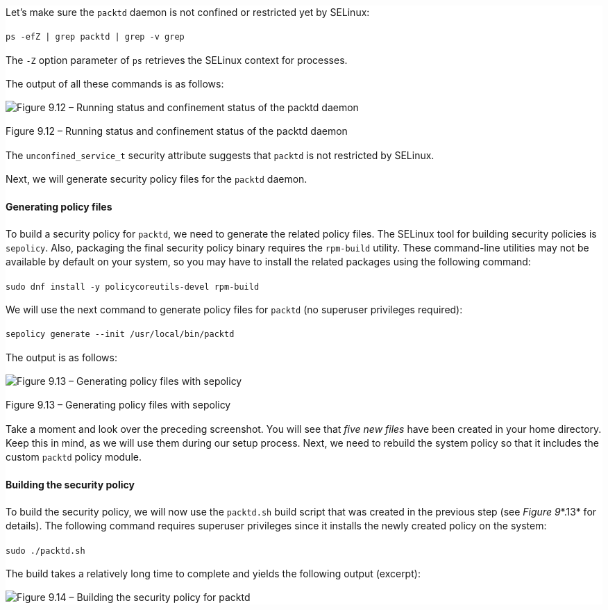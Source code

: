 Let’s make sure the `packtd` daemon is not confined or restricted yet by SELinux:

```
ps -efZ | grep packtd | grep -v grep
```

The `-Z` option parameter of `ps` retrieves the SELinux context for processes.

The output of all these commands is as follows:

![Figure 9.12 – Running status and confinement status of the packtd daemon](img/B19682_09_12.jpg)

Figure 9.12 – Running status and confinement status of the packtd daemon

The `unconfined_service_t` security attribute suggests that `packtd` is not restricted by SELinux.

Next, we will generate security policy files for the `packtd` daemon.

#### Generating policy files

To build a security policy for `packtd`, we need to generate the related policy files. The SELinux tool for building security policies is `sepolicy`. Also, packaging the final security policy binary requires the `rpm-build` utility. These command-line utilities may not be available by default on your system, so you may have to install the related packages using the following command:

```
sudo dnf install -y policycoreutils-devel rpm-build
```

We will use the next command to generate policy files for `packtd` (no superuser privileges required):

```
sepolicy generate --init /usr/local/bin/packtd
```

The output is as follows:

![Figure 9.13 – Generating policy files with sepolicy](img/B19682_09_13.jpg)

Figure 9.13 – Generating policy files with sepolicy

Take a moment and look over the preceding screenshot. You will see that *five new files* have been created in your home directory. Keep this in mind, as we will use them during our setup process. Next, we need to rebuild the system policy so that it includes the custom `packtd` policy module.

#### Building the security policy

To build the security policy, we will now use the `packtd.sh` build script that was created in the previous step (see *Figure 9**.13* for details). The following command requires superuser privileges since it installs the newly created policy on the system:

```
sudo ./packtd.sh
```

The build takes a relatively long time to complete and yields the following output (excerpt):

![Figure 9.14 – Building the security policy for packtd](img/B19682_09_14.jpg)
